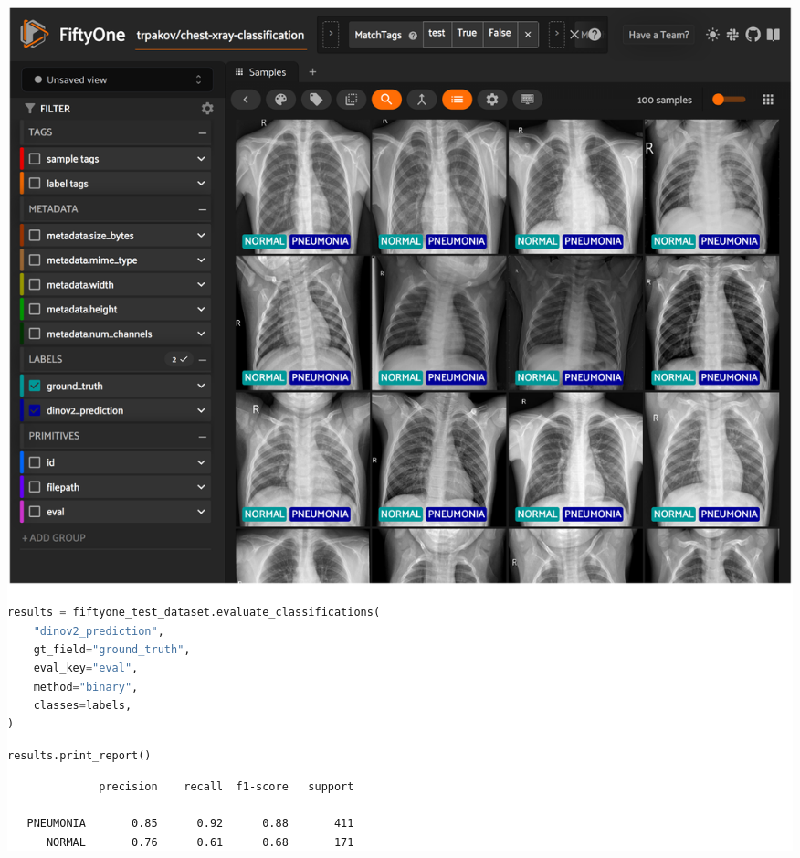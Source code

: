 ![png](../assets/blog/fiftyone_chestxray_preds_gt.png)


```python
results = fiftyone_test_dataset.evaluate_classifications(
    "dinov2_prediction",
    gt_field="ground_truth",
    eval_key="eval",
    method="binary",
    classes=labels,
)
```


```python
results.print_report()
```

                  precision    recall  f1-score   support
    
       PNEUMONIA       0.85      0.92      0.88       411
          NORMAL       0.76      0.61      0.68       171
    
